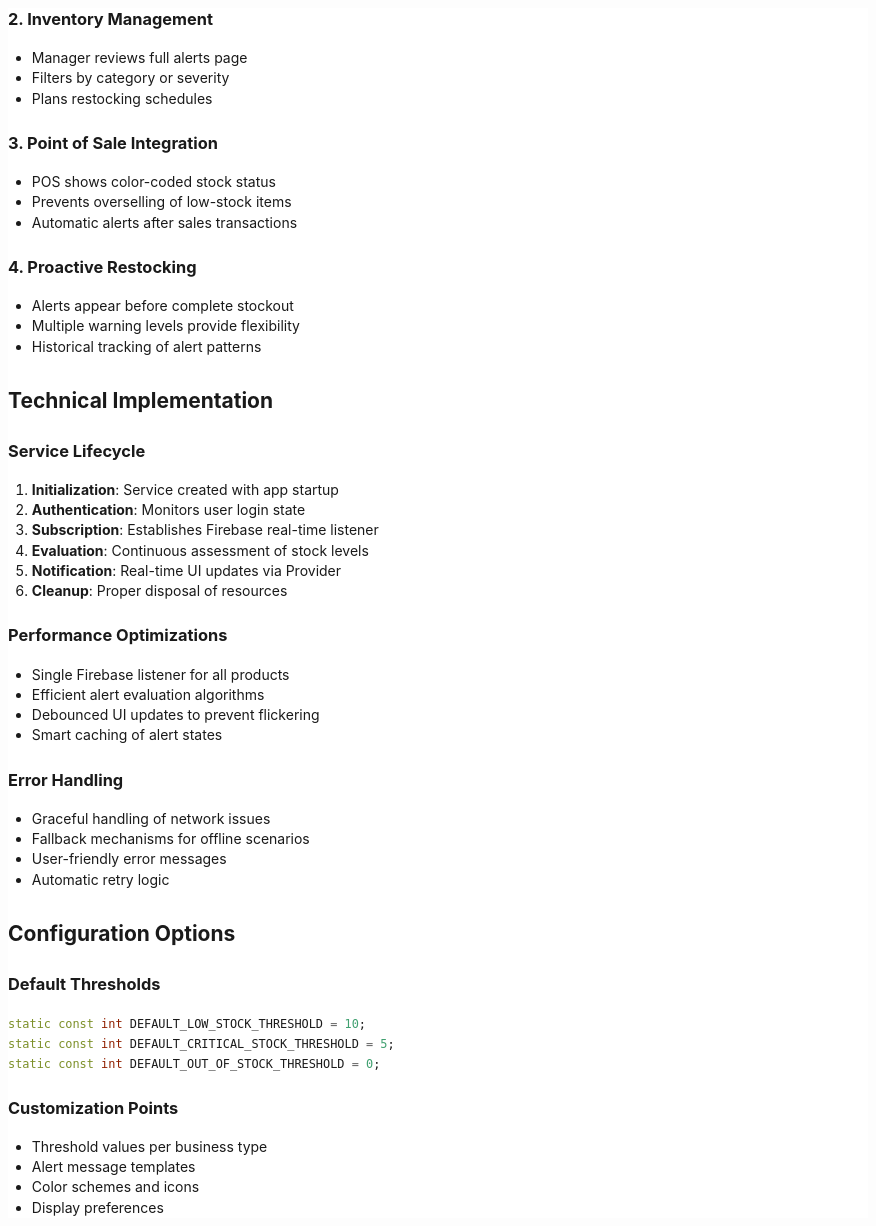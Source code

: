 ### 2. Inventory Management
- Manager reviews full alerts page
- Filters by category or severity
- Plans restocking schedules

### 3. Point of Sale Integration
- POS shows color-coded stock status
- Prevents overselling of low-stock items
- Automatic alerts after sales transactions

### 4. Proactive Restocking
- Alerts appear before complete stockout
- Multiple warning levels provide flexibility
- Historical tracking of alert patterns

## Technical Implementation

### Service Lifecycle
1. **Initialization**: Service created with app startup
2. **Authentication**: Monitors user login state
3. **Subscription**: Establishes Firebase real-time listener
4. **Evaluation**: Continuous assessment of stock levels
5. **Notification**: Real-time UI updates via Provider
6. **Cleanup**: Proper disposal of resources

### Performance Optimizations
- Single Firebase listener for all products
- Efficient alert evaluation algorithms
- Debounced UI updates to prevent flickering
- Smart caching of alert states

### Error Handling
- Graceful handling of network issues
- Fallback mechanisms for offline scenarios
- User-friendly error messages
- Automatic retry logic

## Configuration Options

### Default Thresholds
```dart
static const int DEFAULT_LOW_STOCK_THRESHOLD = 10;
static const int DEFAULT_CRITICAL_STOCK_THRESHOLD = 5;
static const int DEFAULT_OUT_OF_STOCK_THRESHOLD = 0;
```

### Customization Points
- Threshold values per business type
- Alert message templates
- Color schemes and icons
- Display preferences
